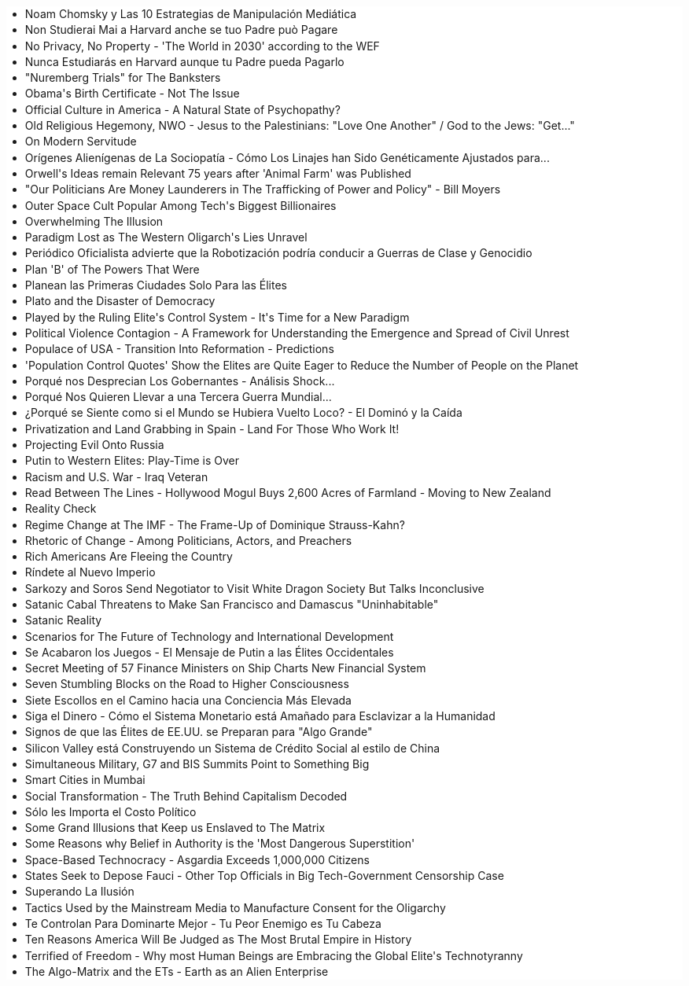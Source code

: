 - Noam Chomsky y Las 10 Estrategias de Manipulación Mediática
- Non Studierai Mai a Harvard anche se tuo Padre può Pagare
- No Privacy, No Property - 'The World in 2030' according to the WEF
- Nunca Estudiarás en Harvard aunque tu Padre pueda Pagarlo
- "Nuremberg Trials" for The Banksters
- Obama's Birth Certificate - Not The Issue
- Official Culture in America - A Natural State of Psychopathy?
- Old Religious Hegemony, NWO - Jesus to the Palestinians: "Love One Another" / God to the Jews: "Get..."
- On Modern Servitude
- Orígenes Alienígenas de La Sociopatía - Cómo Los Linajes han Sido Genéticamente Ajustados para...
- Orwell's Ideas remain Relevant 75 years after 'Animal Farm' was Published
- "Our Politicians Are Money Launderers in The Trafficking of Power and Policy" - Bill Moyers
- Outer Space Cult Popular Among Tech's Biggest Billionaires
- Overwhelming The Illusion
- Paradigm Lost as The Western Oligarch's Lies Unravel
- Periódico Oficialista advierte que la Robotización podría conducir a Guerras de Clase y Genocidio
- Plan 'B' of The Powers That Were
- Planean las Primeras Ciudades Solo Para las Élites
- Plato and the Disaster of Democracy
- Played by the Ruling Elite's Control System - It's Time for a New Paradigm
- Political Violence Contagion - A Framework for Understanding the Emergence and Spread of Civil Unrest
- Populace of USA - Transition Into Reformation - Predictions
- 'Population Control Quotes' Show the Elites are Quite Eager to Reduce the Number of People on the Planet
- Porqué nos Desprecian Los Gobernantes - Análisis Shock...
- Porqué Nos Quieren Llevar a una Tercera Guerra Mundial...
- ¿Porqué se Siente como si el Mundo se Hubiera Vuelto Loco? - El Dominó y la Caída
- Privatization and Land Grabbing in Spain - Land For Those Who Work It!
- Projecting Evil Onto Russia
- Putin to Western Elites: Play-Time is Over
- Racism and U.S. War - Iraq Veteran
- Read Between The Lines - Hollywood Mogul Buys 2,600 Acres of Farmland - Moving to New Zealand
- Reality Check
- Regime Change at The IMF - The Frame-Up of Dominique Strauss-Kahn?
- Rhetoric of Change - Among Politicians, Actors, and Preachers
- Rich Americans Are Fleeing the Country
- Ríndete al Nuevo Imperio
- Sarkozy and Soros Send Negotiator to Visit White Dragon Society But Talks Inconclusive
- Satanic Cabal Threatens to Make San Francisco and Damascus "Uninhabitable"
- Satanic Reality
- Scenarios for The Future of Technology and International Development
- Se Acabaron los Juegos - El Mensaje de Putin a las Élites Occidentales
- Secret Meeting of 57 Finance Ministers on Ship Charts New Financial System
- Seven Stumbling Blocks on the Road to Higher Consciousness
- Siete Escollos en el Camino hacia una Conciencia Más Elevada
- Siga el Dinero - Cómo el Sistema Monetario está Amañado para Esclavizar a la Humanidad
- Signos de que las Élites de EE.UU. se Preparan para "Algo Grande"
- Silicon Valley está Construyendo un Sistema de Crédito Social al estilo de China
- Simultaneous Military, G7 and BIS Summits Point to Something Big
- Smart Cities in Mumbai
- Social Transformation - The Truth Behind Capitalism Decoded
- Sólo les Importa el Costo Político
- Some Grand Illusions that Keep us Enslaved to The Matrix
- Some Reasons why Belief in Authority is the 'Most Dangerous Superstition'
- Space-Based Technocracy - Asgardia Exceeds 1,000,000 Citizens
- States Seek to Depose Fauci - Other Top Officials in Big Tech-Government Censorship Case
- Superando La Ilusión
- Tactics Used by the Mainstream Media to Manufacture Consent for the Oligarchy
- Te Controlan Para Dominarte Mejor - Tu Peor Enemigo es Tu Cabeza
- Ten Reasons America Will Be Judged as The Most Brutal Empire in History
- Terrified of Freedom - Why most Human Beings are Embracing the Global Elite's Technotyranny
- The Algo-Matrix and the ETs - Earth as an Alien Enterprise